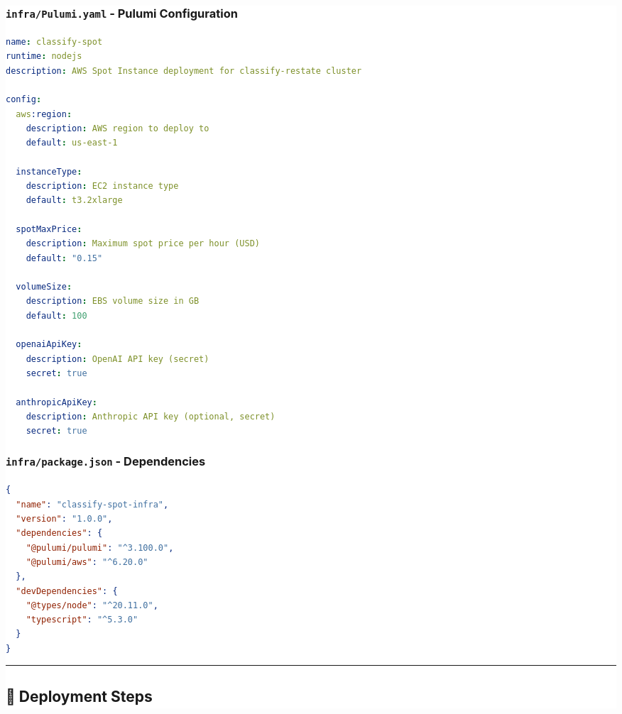 ### `infra/Pulumi.yaml` - Pulumi Configuration

```yaml
name: classify-spot
runtime: nodejs
description: AWS Spot Instance deployment for classify-restate cluster

config:
  aws:region:
    description: AWS region to deploy to
    default: us-east-1

  instanceType:
    description: EC2 instance type
    default: t3.2xlarge

  spotMaxPrice:
    description: Maximum spot price per hour (USD)
    default: "0.15"

  volumeSize:
    description: EBS volume size in GB
    default: 100

  openaiApiKey:
    description: OpenAI API key (secret)
    secret: true

  anthropicApiKey:
    description: Anthropic API key (optional, secret)
    secret: true
```

### `infra/package.json` - Dependencies

```json
{
  "name": "classify-spot-infra",
  "version": "1.0.0",
  "dependencies": {
    "@pulumi/pulumi": "^3.100.0",
    "@pulumi/aws": "^6.20.0"
  },
  "devDependencies": {
    "@types/node": "^20.11.0",
    "typescript": "^5.3.0"
  }
}
```

---

## 🚀 Deployment Steps
